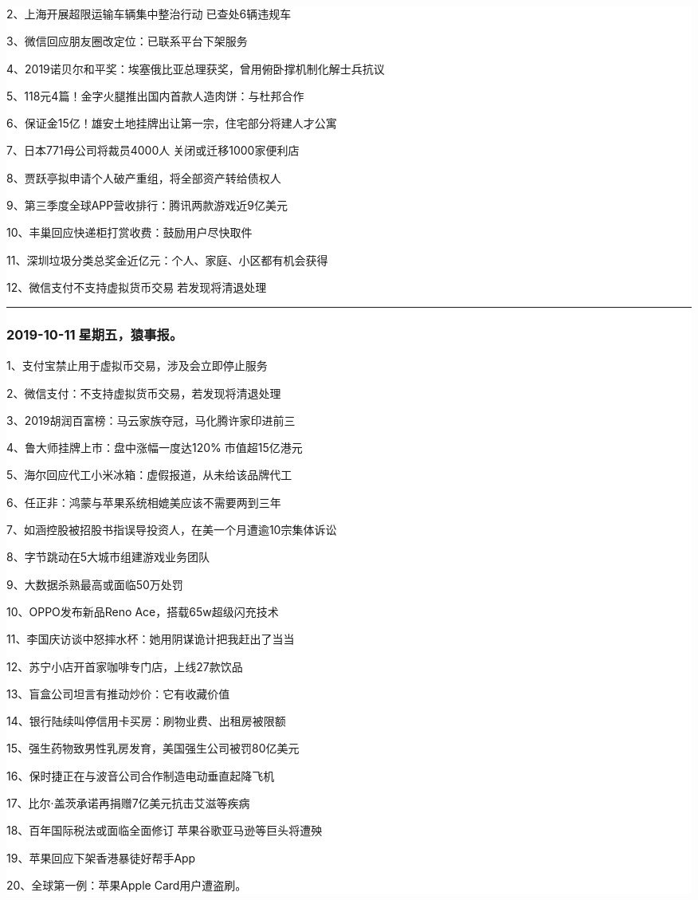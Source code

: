 2、上海开展超限运输车辆集中整治行动 已查处6辆违规车

3、微信回应朋友圈改定位：已联系平台下架服务

4、2019诺贝尔和平奖：埃塞俄比亚总理获奖，曾用俯卧撑机制化解士兵抗议

5、118元4篇！金字火腿推出国内首款人造肉饼：与杜邦合作

6、保证金15亿！雄安土地挂牌出让第一宗，住宅部分将建人才公寓

7、日本771母公司将裁员4000人 关闭或迁移1000家便利店

8、贾跃亭拟申请个人破产重组，将全部资产转给债权人

9、第三季度全球APP营收排行：腾讯两款游戏近9亿美元

10、丰巢回应快递柜打赏收费：鼓励用户尽快取件

11、深圳垃圾分类总奖金近亿元：个人、家庭、小区都有机会获得

12、微信支付不支持虚拟货币交易 若发现将清退处理

--------------------------------------

### 2019-10-11   星期五，猿事报。

1、支付宝禁止用于虚拟币交易，涉及会立即停止服务

2、微信支付：不支持虚拟货币交易，若发现将清退处理

3、2019胡润百富榜：马云家族夺冠，马化腾许家印进前三

4、鲁大师挂牌上市：盘中涨幅一度达120% 市值超15亿港元

5、海尔回应代工小米冰箱：虚假报道，从未给该品牌代工

6、任正非：鸿蒙与苹果系统相媲美应该不需要两到三年

7、如涵控股被招股书指误导投资人，在美一个月遭逾10宗集体诉讼

8、字节跳动在5大城市组建游戏业务团队

9、大数据杀熟最高或面临50万处罚

10、OPPO发布新品Reno Ace，搭载65w超级闪充技术

11、李国庆访谈中怒摔水杯：她用阴谋诡计把我赶出了当当

12、苏宁小店开首家咖啡专门店，上线27款饮品

13、盲盒公司坦言有推动炒价：它有收藏价值

14、银行陆续叫停信用卡买房：刷物业费、出租房被限额

15、强生药物致男性乳房发育，美国强生公司被罚80亿美元

16、保时捷正在与波音公司合作制造电动垂直起降飞机

17、比尔·盖茨承诺再捐赠7亿美元抗击艾滋等疾病

18、百年国际税法或面临全面修订 苹果谷歌亚马逊等巨头将遭殃

19、苹果回应下架香港暴徒好帮手App

20、全球第一例：苹果Apple Card用户遭盗刷。
